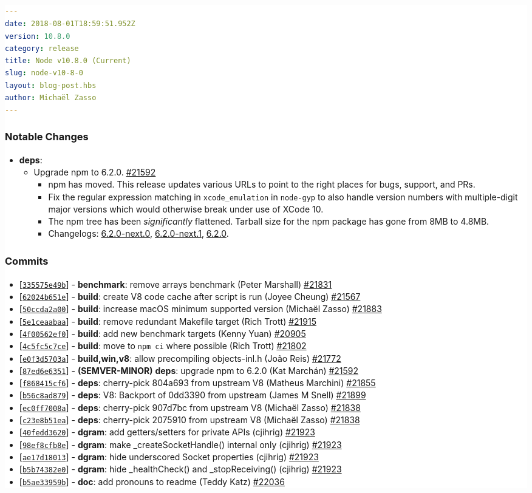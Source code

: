 ```yaml
---
date: 2018-08-01T18:59:51.952Z
version: 10.8.0
category: release
title: Node v10.8.0 (Current)
slug: node-v10-8-0
layout: blog-post.hbs
author: Michaël Zasso
---
```


### Notable Changes

- **deps**:
  - Upgrade npm to 6.2.0. [#21592](https://github.com/nodejs/node/pull/21592)
    - npm has moved. This release updates various URLs to point to the right
      places for bugs, support, and PRs.
    - Fix the regular expression matching in `xcode_emulation` in `node-gyp` to
      also handle version numbers with multiple-digit major versions which would
      otherwise break under use of XCode 10.
    - The npm tree has been _significantly_ flattened. Tarball size for the npm
      package has gone from 8MB to 4.8MB.
    - Changelogs:
      [6.2.0-next.0](https://github.com/npm/npm/releases/tag/v6.2.0-next.0),
      [6.2.0-next.1](https://github.com/npm/npm/releases/tag/v6.2.0-next.1),
      [6.2.0](https://github.com/npm/cli/releases/tag/v6.2.0).

### Commits

- [[`335575e49b`](https://github.com/nodejs/node/commit/335575e49b)] - **benchmark**: remove arrays benchmark (Peter Marshall) [#21831](https://github.com/nodejs/node/pull/21831)
- [[`62024b651e`](https://github.com/nodejs/node/commit/62024b651e)] - **build**: create V8 code cache after script is run (Joyee Cheung) [#21567](https://github.com/nodejs/node/pull/21567)
- [[`50ccda2a00`](https://github.com/nodejs/node/commit/50ccda2a00)] - **build**: increase macOS minimum supported version (Michaël Zasso) [#21883](https://github.com/nodejs/node/pull/21883)
- [[`5e1ceaabaa`](https://github.com/nodejs/node/commit/5e1ceaabaa)] - **build**: remove redundant Makefile target (Rich Trott) [#21915](https://github.com/nodejs/node/pull/21915)
- [[`4f00562ef0`](https://github.com/nodejs/node/commit/4f00562ef0)] - **build**: add new benchmark targets (Kenny Yuan) [#20905](https://github.com/nodejs/node/pull/20905)
- [[`4c5fc5c7ce`](https://github.com/nodejs/node/commit/4c5fc5c7ce)] - **build**: move to `npm ci` where possible (Rich Trott) [#21802](https://github.com/nodejs/node/pull/21802)
- [[`e0f3d5703a`](https://github.com/nodejs/node/commit/e0f3d5703a)] - **build,win,v8**: allow precompiling objects-inl.h (João Reis) [#21772](https://github.com/nodejs/node/pull/21772)
- [[`87ed6e6351`](https://github.com/nodejs/node/commit/87ed6e6351)] - **(SEMVER-MINOR)** **deps**: upgrade npm to 6.2.0 (Kat Marchán) [#21592](https://github.com/nodejs/node/pull/21592)
- [[`f868415cf6`](https://github.com/nodejs/node/commit/f868415cf6)] - **deps**: cherry-pick 804a693 from upstream V8 (Matheus Marchini) [#21855](https://github.com/nodejs/node/pull/21855)
- [[`b56c8ad879`](https://github.com/nodejs/node/commit/b56c8ad879)] - **deps**: V8: Backport of 0dd3390 from upstream (James M Snell) [#21899](https://github.com/nodejs/node/pull/21899)
- [[`ec0ff7008a`](https://github.com/nodejs/node/commit/ec0ff7008a)] - **deps**: cherry-pick 907d7bc from upstream V8 (Michaël Zasso) [#21838](https://github.com/nodejs/node/pull/21838)
- [[`c23e8b51ea`](https://github.com/nodejs/node/commit/c23e8b51ea)] - **deps**: cherry-pick 2075910 from upstream V8 (Michaël Zasso) [#21838](https://github.com/nodejs/node/pull/21838)
- [[`40fedd3620`](https://github.com/nodejs/node/commit/40fedd3620)] - **dgram**: add getters/setters for private APIs (cjihrig) [#21923](https://github.com/nodejs/node/pull/21923)
- [[`98ef8cfb8e`](https://github.com/nodejs/node/commit/98ef8cfb8e)] - **dgram**: make \_createSocketHandle() internal only (cjihrig) [#21923](https://github.com/nodejs/node/pull/21923)
- [[`ae17d18013`](https://github.com/nodejs/node/commit/ae17d18013)] - **dgram**: hide underscored Socket properties (cjihrig) [#21923](https://github.com/nodejs/node/pull/21923)
- [[`b5b74382e0`](https://github.com/nodejs/node/commit/b5b74382e0)] - **dgram**: hide \_healthCheck() and \_stopReceiving() (cjihrig) [#21923](https://github.com/nodejs/node/pull/21923)
- [[`b5ae33959b`](https://github.com/nodejs/node/commit/b5ae33959b)] - **doc**: add pronouns to readme (Teddy Katz) [#22036](https://github.com/nodejs/node/pull/22036)
